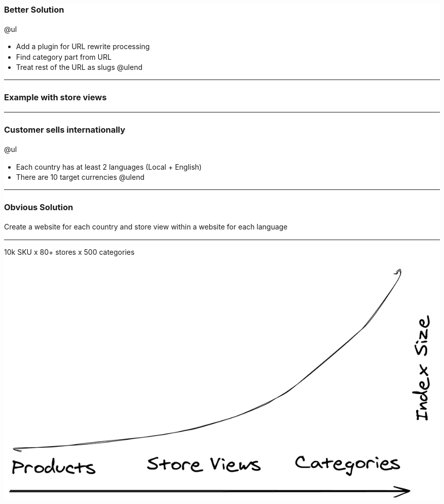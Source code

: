 
### Better Solution
@ul
- Add a plugin for URL rewrite processing
- Find category part from URL
- Treat rest of the URL as slugs
@ulend

---

### Example with store views

---

### Customer sells internationally 
@ul
- Each country has at least 2 languages (Local + English)
- There are 10 target currencies
@ulend

---

### Obvious Solution

Create a website for each country and store view within a website for each language

---

10k SKU x 80+ stores x 500 categories

![Progression of index size](m2ngp02/Index-Size-Product.png)
